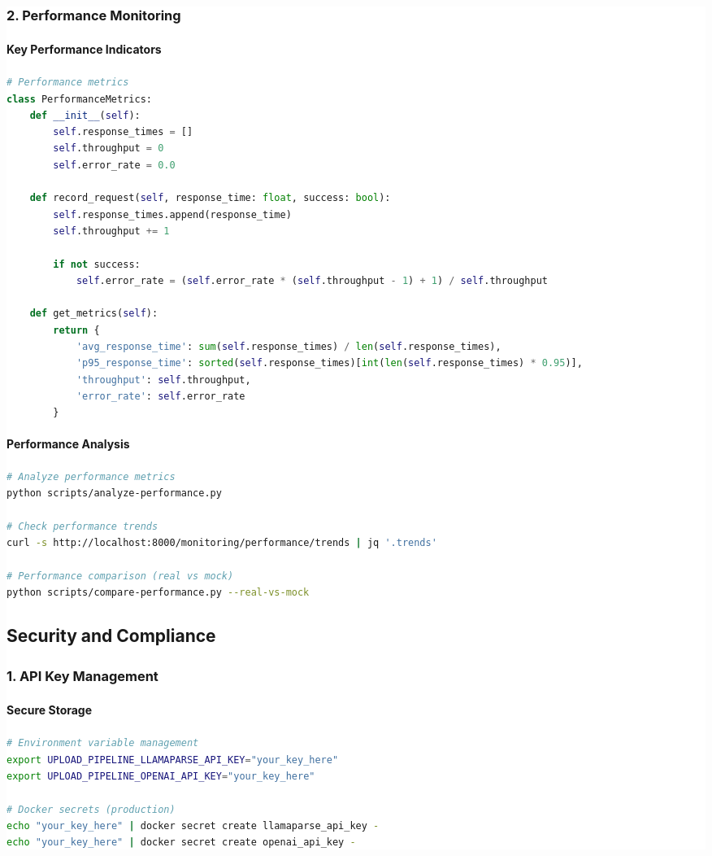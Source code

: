 ### 2. Performance Monitoring

#### Key Performance Indicators
```python
# Performance metrics
class PerformanceMetrics:
    def __init__(self):
        self.response_times = []
        self.throughput = 0
        self.error_rate = 0.0
    
    def record_request(self, response_time: float, success: bool):
        self.response_times.append(response_time)
        self.throughput += 1
        
        if not success:
            self.error_rate = (self.error_rate * (self.throughput - 1) + 1) / self.throughput
    
    def get_metrics(self):
        return {
            'avg_response_time': sum(self.response_times) / len(self.response_times),
            'p95_response_time': sorted(self.response_times)[int(len(self.response_times) * 0.95)],
            'throughput': self.throughput,
            'error_rate': self.error_rate
        }
```

#### Performance Analysis
```bash
# Analyze performance metrics
python scripts/analyze-performance.py

# Check performance trends
curl -s http://localhost:8000/monitoring/performance/trends | jq '.trends'

# Performance comparison (real vs mock)
python scripts/compare-performance.py --real-vs-mock
```

## Security and Compliance

### 1. API Key Management

#### Secure Storage
```bash
# Environment variable management
export UPLOAD_PIPELINE_LLAMAPARSE_API_KEY="your_key_here"
export UPLOAD_PIPELINE_OPENAI_API_KEY="your_key_here"

# Docker secrets (production)
echo "your_key_here" | docker secret create llamaparse_api_key -
echo "your_key_here" | docker secret create openai_api_key -
```
